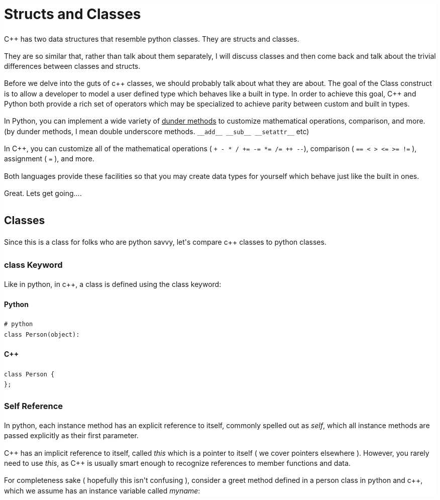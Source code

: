 # Structs and Classes

C++ has two data structures that resemble python classes. They are structs and classes.

They are so similar that, rather than talk about them separately, I will discuss classes and then come back and talk about the trivial differences between classes and structs.

Before we delve into the guts of c++ classes, we should probably talk about what they are about. The goal of the Class construct is to allow a developer to  model a user defined type which behaves like a built in type. In order to achieve this goal, C++ and Python both provide a rich set of operators which may be specialized to achieve parity between custom and built in types. 

In Python, you can implement a wide variety of [dunder methods](shttp://infohost.nmt.edu/tcc/help/pubs/python/web/special-methods.html) to customize mathematical operations, comparison, and more. (by dunder methods, I mean double underscore methods. `__add__ __sub__ __setattr__` etc)

In C++, you can customize all of the mathematical operations ( `+ - * / += -= *= /= ++ --`), comparison ( `== < > <= >= !=` ), assignment ( `=` ), and more.
 
Both languages provide these facilities so that you may create data types for yourself which behave just like the built in ones.

Great. Lets get going....

## Classes 

 Since this is a class for folks who are python savvy, let's compare c++ classes to python classes.
 
### class Keyword
 
 Like in python, in c++, a class is defined using the class keyword:
 
#### Python
 
 ```
 # python
 class Person(object):
 ```
#### C++
 ```
 class Person {
 };
 ```
 
### Self Reference

In python, each instance method has an explicit reference to itself, commonly spelled out as *self*, which all instance methods are passed explicitly as their first parameter.

C++ has an implicit reference to itself, called *this* which is a pointer to itself ( we cover pointers elsewhere ). However, you rarely need to use *this*, as C++ is usually smart enough to recognize references to member functions and data. 

For completeness sake ( hopefully this isn't confusing ), consider a greet method defined in a person class in python and c++, which we assume has an instance variable called *myname*:
